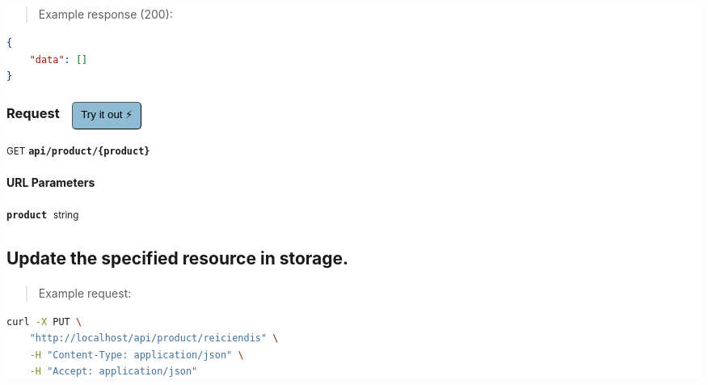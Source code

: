 
> Example response (200):

```json
{
    "data": []
}
```
<div id="execution-results-GETapi-product--product-" hidden>
    <blockquote>Received response<span id="execution-response-status-GETapi-product--product-"></span>:</blockquote>
    <pre class="json"><code id="execution-response-content-GETapi-product--product-"></code></pre>
</div>
<div id="execution-error-GETapi-product--product-" hidden>
    <blockquote>Request failed with error:</blockquote>
    <pre><code id="execution-error-message-GETapi-product--product-"></code></pre>
</div>
<form id="form-GETapi-product--product-" data-method="GET" data-path="api/product/{product}" data-authed="0" data-hasfiles="0" data-headers='{"Content-Type":"application\/json","Accept":"application\/json"}' onsubmit="event.preventDefault(); executeTryOut('GETapi-product--product-', this);">
<h3>
    Request&nbsp;&nbsp;&nbsp;
        <button type="button" style="background-color: #8fbcd4; padding: 5px 10px; border-radius: 5px; border-width: thin;" id="btn-tryout-GETapi-product--product-" onclick="tryItOut('GETapi-product--product-');">Try it out ⚡</button>
    <button type="button" style="background-color: #c97a7e; padding: 5px 10px; border-radius: 5px; border-width: thin;" id="btn-canceltryout-GETapi-product--product-" onclick="cancelTryOut('GETapi-product--product-');" hidden>Cancel</button>&nbsp;&nbsp;
    <button type="submit" style="background-color: #6ac174; padding: 5px 10px; border-radius: 5px; border-width: thin;" id="btn-executetryout-GETapi-product--product-" hidden>Send Request 💥</button>
    </h3>
<p>
<small class="badge badge-green">GET</small>
 <b><code>api/product/{product}</code></b>
</p>
<h4 class="fancy-heading-panel"><b>URL Parameters</b></h4>
<p>
<b><code>product</code></b>&nbsp;&nbsp;<small>string</small>  &nbsp;
<input type="text" name="product" data-endpoint="GETapi-product--product-" data-component="url" required  hidden>
<br>
</p>
</form>


## Update the specified resource in storage.




> Example request:

```bash
curl -X PUT \
    "http://localhost/api/product/reiciendis" \
    -H "Content-Type: application/json" \
    -H "Accept: application/json"
```
